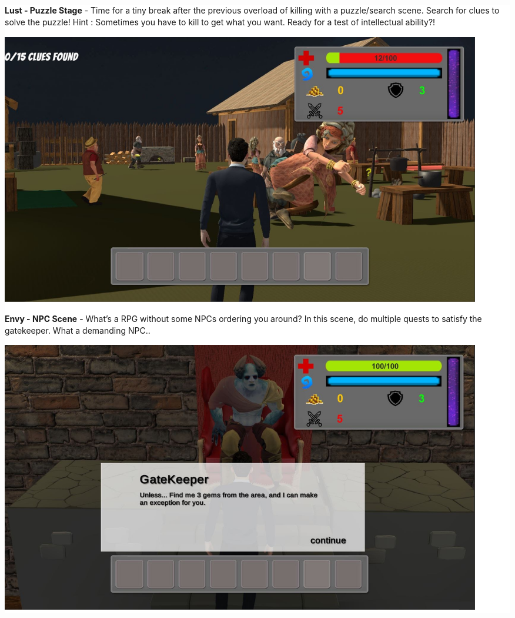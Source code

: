 **Lust - Puzzle Stage** - Time for a tiny break after the previous overload of killing with a puzzle/search scene. Search for clues to solve the puzzle! Hint : Sometimes you have to kill to get what you want. Ready for a test of intellectual ability?!

<img src="images/LustScene.png" alt="Lust Scene" width="800"/>
<br />

**Envy - NPC Scene** - What’s a RPG without some NPCs ordering you around? In this scene, do multiple quests to satisfy the gatekeeper. What a demanding NPC..

<img src="images/EnvyScene.png" alt="Envy Scene" width="800"/>
<br />
